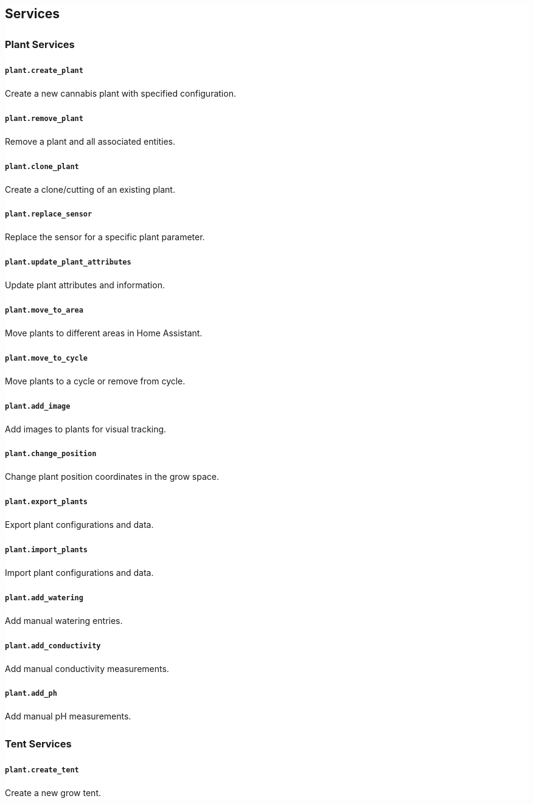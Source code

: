 ## Services

### Plant Services

#### `plant.create_plant`
Create a new cannabis plant with specified configuration.

#### `plant.remove_plant`
Remove a plant and all associated entities.

#### `plant.clone_plant`
Create a clone/cutting of an existing plant.

#### `plant.replace_sensor`
Replace the sensor for a specific plant parameter.

#### `plant.update_plant_attributes`
Update plant attributes and information.

#### `plant.move_to_area`
Move plants to different areas in Home Assistant.

#### `plant.move_to_cycle`
Move plants to a cycle or remove from cycle.

#### `plant.add_image`
Add images to plants for visual tracking.

#### `plant.change_position`
Change plant position coordinates in the grow space.

#### `plant.export_plants`
Export plant configurations and data.

#### `plant.import_plants`
Import plant configurations and data.

#### `plant.add_watering`
Add manual watering entries.

#### `plant.add_conductivity`
Add manual conductivity measurements.

#### `plant.add_ph`
Add manual pH measurements.

### Tent Services

#### `plant.create_tent`
Create a new grow tent.
